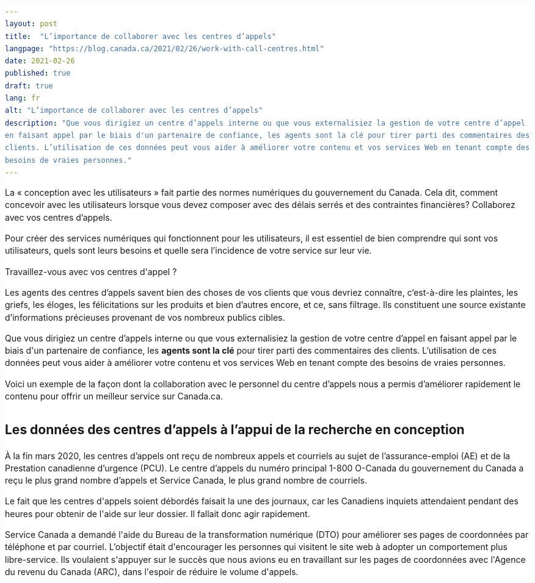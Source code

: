 ```yaml
---
layout: post
title:  "L’importance de collaborer avec les centres d’appels"
langpage: "https://blog.canada.ca/2021/02/26/work-with-call-centres.html"
date: 2021-02-26
published: true
draft: true
lang: fr
alt: "L’importance de collaborer avec les centres d’appels"
description: "Que vous dirigiez un centre d’appels interne ou que vous externalisiez la gestion de votre centre d’appel en faisant appel par le biais d'un partenaire de confiance, les agents sont la clé pour tirer parti des commentaires des clients. L’utilisation de ces données peut vous aider à améliorer votre contenu et vos services Web en tenant compte des besoins de vraies personnes."
---
```

La «&nbsp;conception avec les utilisateurs&nbsp;» fait partie des normes numériques du gouvernement du Canada. Cela dit, comment concevoir avec les utilisateurs lorsque vous devez composer avec des délais serrés et des contraintes financières? Collaborez avec vos centres d’appels.

Pour créer des services numériques qui fonctionnent pour les utilisateurs, il est essentiel de bien comprendre qui sont vos utilisateurs, quels sont leurs besoins et quelle sera l’incidence de votre service sur leur vie.

Travaillez-vous avec vos centres d'appel ?

Les agents des centres d’appels savent bien des choses de vos clients que vous devriez connaître, c’est-à-dire les plaintes, les griefs, les éloges, les félicitations sur les produits et bien d’autres encore, et ce, sans filtrage. Ils constituent une source existante d’informations précieuses provenant de vos nombreux publics cibles. 

Que vous dirigiez un centre d’appels interne ou que vous externalisiez la gestion de votre centre d’appel en faisant appel par le biais d'un partenaire de confiance, les **agents sont la clé** pour tirer parti des commentaires des clients. L’utilisation de ces données peut vous aider à améliorer votre contenu et vos services Web en tenant compte des besoins de vraies personnes.

Voici un exemple de la façon dont la collaboration avec le personnel du centre d’appels nous a permis d’améliorer rapidement le contenu pour offrir un meilleur service sur Canada.ca.

## Les données des centres d’appels à l’appui de la recherche en conception

À la fin mars 2020, les centres d’appels ont reçu de nombreux appels et courriels au sujet de l’assurance-emploi (AE) et de la Prestation canadienne d’urgence (PCU). Le centre d’appels du numéro principal 1-800 O-Canada du gouvernement du Canada a reçu le plus grand nombre d’appels et Service Canada, le plus grand nombre de courriels. 

Le fait que les centres d'appels soient débordés faisait la une des journaux, car les Canadiens inquiets attendaient pendant des heures pour obtenir de l'aide sur leur dossier. Il fallait donc agir rapidement.  

Service Canada a demandé l'aide du Bureau de la transformation numérique (DTO) pour améliorer ses pages de coordonnées par téléphone et par courriel. L’objectif était d'encourager les personnes qui visitent le site web à adopter un comportement plus libre-service. Ils voulaient s'appuyer sur le succès que nous avions eu en travaillant sur les pages de coordonnées avec l'Agence du revenu du Canada (ARC), dans l'espoir de réduire le volume d'appels.
